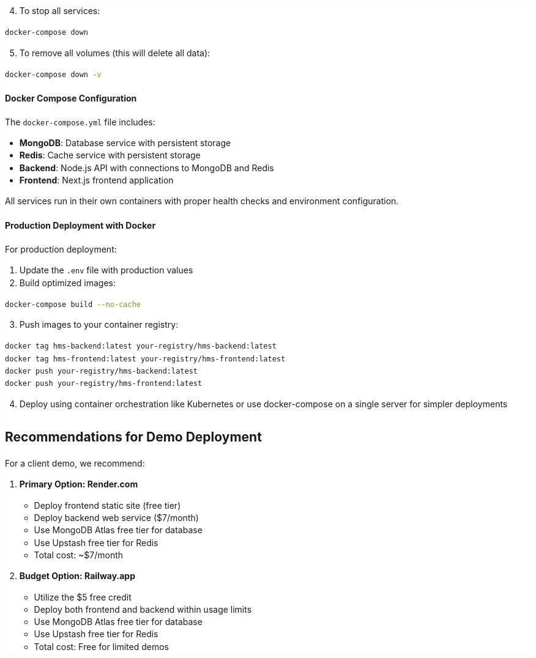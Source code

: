 4. To stop all services:

```bash
docker-compose down
```

5. To remove all volumes (this will delete all data):

```bash
docker-compose down -v
```

#### Docker Compose Configuration

The `docker-compose.yml` file includes:

- **MongoDB**: Database service with persistent storage
- **Redis**: Cache service with persistent storage
- **Backend**: Node.js API with connections to MongoDB and Redis
- **Frontend**: Next.js frontend application

All services run in their own containers with proper health checks and environment configuration.

#### Production Deployment with Docker

For production deployment:

1. Update the `.env` file with production values
2. Build optimized images:

```bash
docker-compose build --no-cache
```

3. Push images to your container registry:

```bash
docker tag hms-backend:latest your-registry/hms-backend:latest
docker tag hms-frontend:latest your-registry/hms-frontend:latest
docker push your-registry/hms-backend:latest
docker push your-registry/hms-frontend:latest
```

4. Deploy using container orchestration like Kubernetes or use docker-compose on a single server for simpler deployments

## Recommendations for Demo Deployment

For a client demo, we recommend:

1. **Primary Option: Render.com**
   - Deploy frontend static site (free tier)
   - Deploy backend web service ($7/month)
   - Use MongoDB Atlas free tier for database
   - Use Upstash free tier for Redis
   - Total cost: ~$7/month

2. **Budget Option: Railway.app**
   - Utilize the $5 free credit
   - Deploy both frontend and backend within usage limits
   - Use MongoDB Atlas free tier for database
   - Use Upstash free tier for Redis
   - Total cost: Free for limited demos
